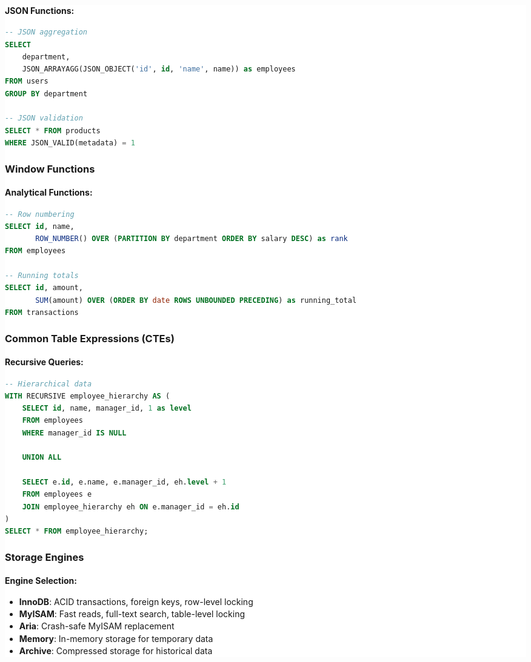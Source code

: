 **JSON Functions:**
```sql
-- JSON aggregation
SELECT 
    department,
    JSON_ARRAYAGG(JSON_OBJECT('id', id, 'name', name)) as employees
FROM users 
GROUP BY department

-- JSON validation
SELECT * FROM products 
WHERE JSON_VALID(metadata) = 1
```

### Window Functions

**Analytical Functions:**
```sql
-- Row numbering
SELECT id, name, 
       ROW_NUMBER() OVER (PARTITION BY department ORDER BY salary DESC) as rank
FROM employees

-- Running totals
SELECT id, amount,
       SUM(amount) OVER (ORDER BY date ROWS UNBOUNDED PRECEDING) as running_total
FROM transactions
```

### Common Table Expressions (CTEs)

**Recursive Queries:**
```sql
-- Hierarchical data
WITH RECURSIVE employee_hierarchy AS (
    SELECT id, name, manager_id, 1 as level
    FROM employees 
    WHERE manager_id IS NULL
    
    UNION ALL
    
    SELECT e.id, e.name, e.manager_id, eh.level + 1
    FROM employees e
    JOIN employee_hierarchy eh ON e.manager_id = eh.id
)
SELECT * FROM employee_hierarchy;
```

### Storage Engines

**Engine Selection:**
- **InnoDB**: ACID transactions, foreign keys, row-level locking
- **MyISAM**: Fast reads, full-text search, table-level locking
- **Aria**: Crash-safe MyISAM replacement
- **Memory**: In-memory storage for temporary data
- **Archive**: Compressed storage for historical data
